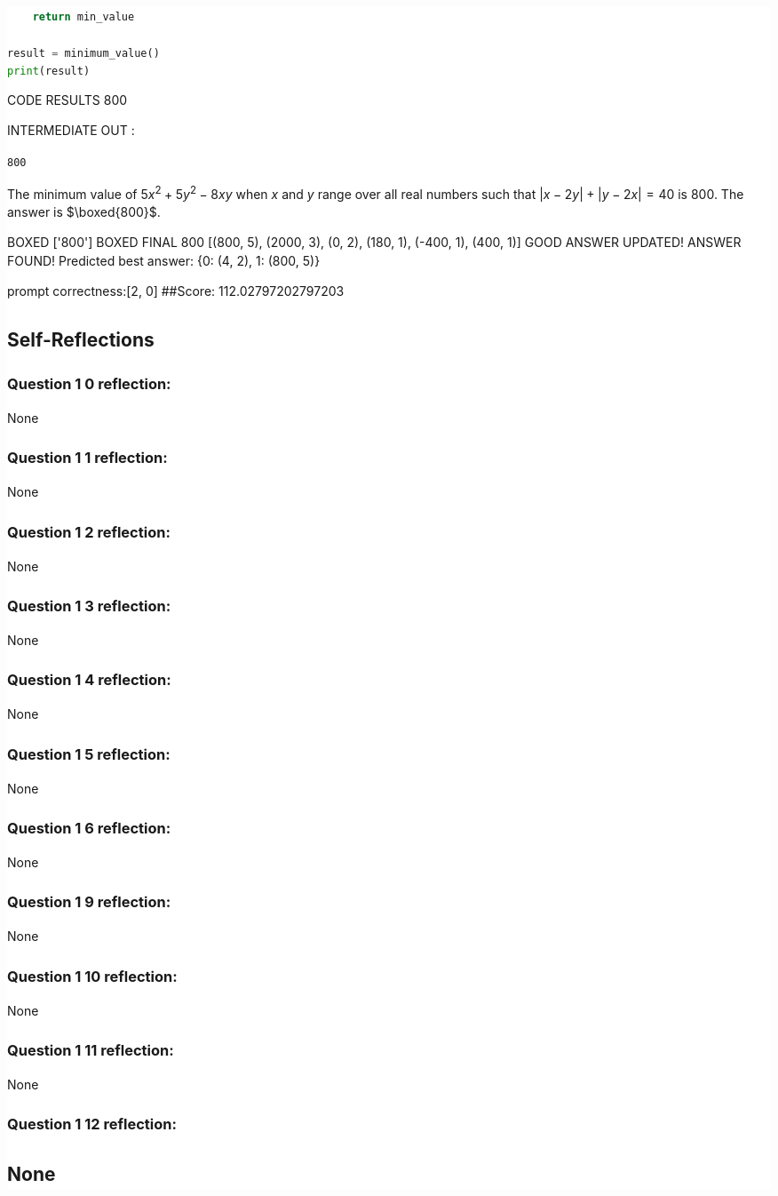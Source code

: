 ```python
    return min_value

result = minimum_value()
print(result)
```

CODE RESULTS 800

INTERMEDIATE OUT :
```output
800
```
The minimum value of $5x^2+5y^2-8xy$ when $x$ and $y$ range over all real numbers such that $|x-2y| + |y-2x| = 40$ is 800. The answer is $\boxed{800}$.

BOXED ['800']
BOXED FINAL 800
[(800, 5), (2000, 3), (0, 2), (180, 1), (-400, 1), (400, 1)]
GOOD ANSWER UPDATED!
ANSWER FOUND!
Predicted best answer: {0: (4, 2), 1: (800, 5)}

prompt correctness:[2, 0]
##Score: 112.02797202797203

## Self-Reflections

### Question 1 0 reflection:
None
### Question 1 1 reflection:
None
### Question 1 2 reflection:
None
### Question 1 3 reflection:
None
### Question 1 4 reflection:
None
### Question 1 5 reflection:
None
### Question 1 6 reflection:
None
### Question 1 9 reflection:
None
### Question 1 10 reflection:
None
### Question 1 11 reflection:
None
### Question 1 12 reflection:
None
---

